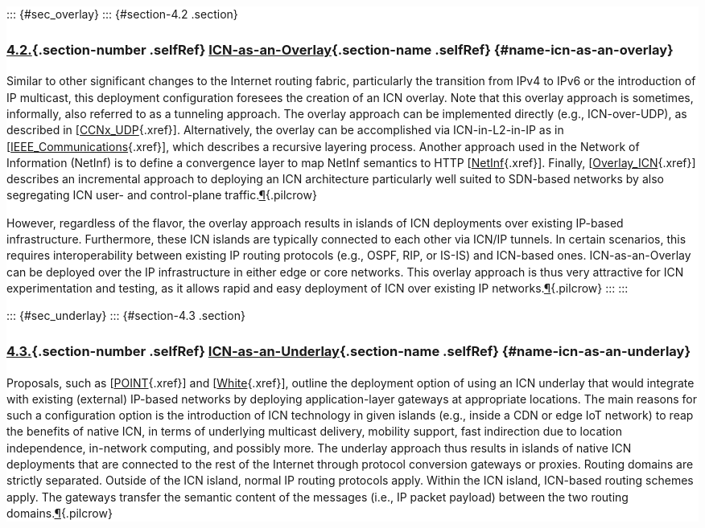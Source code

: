 ::: {#sec_overlay}
::: {#section-4.2 .section}
### [4.2.](#section-4.2){.section-number .selfRef} [ICN-as-an-Overlay](#name-icn-as-an-overlay){.section-name .selfRef} {#name-icn-as-an-overlay}

Similar to other significant changes to the Internet routing fabric,
particularly the transition from IPv4 to IPv6 or the introduction of IP
multicast, this deployment configuration foresees the creation of an ICN
overlay. Note that this overlay approach is sometimes, informally, also
referred to as a tunneling approach. The overlay approach can be
implemented directly (e.g., ICN-over-UDP), as described in
\[[CCNx_UDP](#CCNx_UDP){.xref}\]. Alternatively, the overlay can be
accomplished via ICN-in-L2-in-IP as in
\[[IEEE_Communications](#IEEE_Communications){.xref}\], which describes
a recursive layering process. Another approach used in the Network of
Information (NetInf) is to define a convergence layer to map NetInf
semantics to HTTP \[[NetInf](#I-D.kutscher-icnrg-netinf-proto){.xref}\].
Finally, \[[Overlay_ICN](#Overlay_ICN){.xref}\] describes an incremental
approach to deploying an ICN architecture particularly well suited to
SDN-based networks by also segregating ICN user- and control-plane
traffic.[¶](#section-4.2-1){.pilcrow}

However, regardless of the flavor, the overlay approach results in
islands of ICN deployments over existing IP-based infrastructure.
Furthermore, these ICN islands are typically connected to each other via
ICN/IP tunnels. In certain scenarios, this requires interoperability
between existing IP routing protocols (e.g., OSPF, RIP, or IS-IS) and
ICN-based ones. ICN-as-an-Overlay can be deployed over the IP
infrastructure in either edge or core networks. This overlay approach is
thus very attractive for ICN experimentation and testing, as it allows
rapid and easy deployment of ICN over existing IP
networks.[¶](#section-4.2-2){.pilcrow}
:::
:::

::: {#sec_underlay}
::: {#section-4.3 .section}
### [4.3.](#section-4.3){.section-number .selfRef} [ICN-as-an-Underlay](#name-icn-as-an-underlay){.section-name .selfRef} {#name-icn-as-an-underlay}

Proposals, such as \[[POINT](#POINT){.xref}\] and
\[[White](#White){.xref}\], outline the deployment option of using an
ICN underlay that would integrate with existing (external) IP-based
networks by deploying application-layer gateways at appropriate
locations. The main reasons for such a configuration option is the
introduction of ICN technology in given islands (e.g., inside a CDN or
edge IoT network) to reap the benefits of native ICN, in terms of
underlying multicast delivery, mobility support, fast indirection due to
location independence, in-network computing, and possibly more. The
underlay approach thus results in islands of native ICN deployments that
are connected to the rest of the Internet through protocol conversion
gateways or proxies. Routing domains are strictly separated. Outside of
the ICN island, normal IP routing protocols apply. Within the ICN
island, ICN-based routing schemes apply. The gateways transfer the
semantic content of the messages (i.e., IP packet payload) between the
two routing domains.[¶](#section-4.3-1){.pilcrow}
